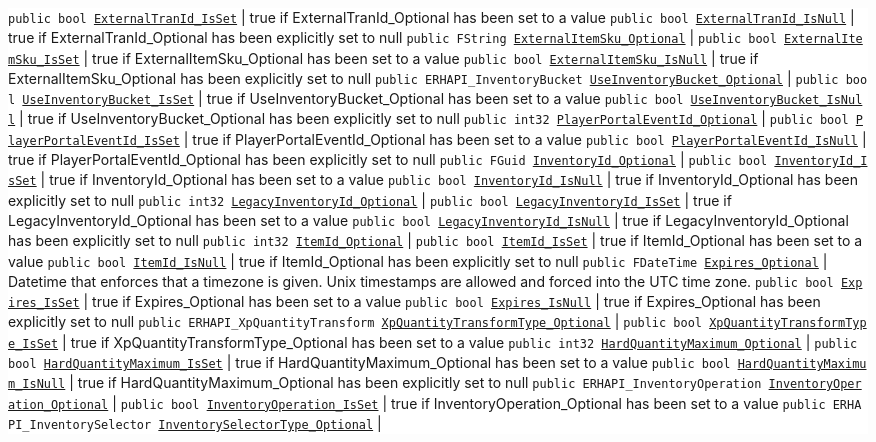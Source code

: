 `public bool `[`ExternalTranId_IsSet`](#structFRHAPI__PlayerOrderEntryCreateInput_1a69ea67d4af315508ec7fcb3cb24d40ec) | true if ExternalTranId_Optional has been set to a value
`public bool `[`ExternalTranId_IsNull`](#structFRHAPI__PlayerOrderEntryCreateInput_1ab58cd36e15aa0c1ddcf471f6851a26a9) | true if ExternalTranId_Optional has been explicitly set to null
`public FString `[`ExternalItemSku_Optional`](#structFRHAPI__PlayerOrderEntryCreateInput_1a1a5c6685cb8cb4b4f973b18cbd528c73) | 
`public bool `[`ExternalItemSku_IsSet`](#structFRHAPI__PlayerOrderEntryCreateInput_1a9e96e4d8fb7c8bf81ab5d1d3b65d6038) | true if ExternalItemSku_Optional has been set to a value
`public bool `[`ExternalItemSku_IsNull`](#structFRHAPI__PlayerOrderEntryCreateInput_1a4a383f372c5d71bb6b7659b3cd09dde2) | true if ExternalItemSku_Optional has been explicitly set to null
`public ERHAPI_InventoryBucket `[`UseInventoryBucket_Optional`](#structFRHAPI__PlayerOrderEntryCreateInput_1ac708cc5b9e6ff382f095056506a95319) | 
`public bool `[`UseInventoryBucket_IsSet`](#structFRHAPI__PlayerOrderEntryCreateInput_1a1c2e14fb68c07a7feccac76f27939883) | true if UseInventoryBucket_Optional has been set to a value
`public bool `[`UseInventoryBucket_IsNull`](#structFRHAPI__PlayerOrderEntryCreateInput_1a7951adf5b3a146e6f8b4024086ca3467) | true if UseInventoryBucket_Optional has been explicitly set to null
`public int32 `[`PlayerPortalEventId_Optional`](#structFRHAPI__PlayerOrderEntryCreateInput_1a3a3608b8ecb0f631eff0386d8331b02d) | 
`public bool `[`PlayerPortalEventId_IsSet`](#structFRHAPI__PlayerOrderEntryCreateInput_1a62238aa4d870c4ff55a9e397ae9dfb52) | true if PlayerPortalEventId_Optional has been set to a value
`public bool `[`PlayerPortalEventId_IsNull`](#structFRHAPI__PlayerOrderEntryCreateInput_1af87410951e25ba016c2a582df334298d) | true if PlayerPortalEventId_Optional has been explicitly set to null
`public FGuid `[`InventoryId_Optional`](#structFRHAPI__PlayerOrderEntryCreateInput_1a2f9c09a053ece2bd2d3edc310e38562b) | 
`public bool `[`InventoryId_IsSet`](#structFRHAPI__PlayerOrderEntryCreateInput_1a20a2f8c1986ea67139779328c4a22549) | true if InventoryId_Optional has been set to a value
`public bool `[`InventoryId_IsNull`](#structFRHAPI__PlayerOrderEntryCreateInput_1a8127b9ff19292a5f0caea9bb8d7c63c2) | true if InventoryId_Optional has been explicitly set to null
`public int32 `[`LegacyInventoryId_Optional`](#structFRHAPI__PlayerOrderEntryCreateInput_1a058a9918fc97f111cd696427ca93e476) | 
`public bool `[`LegacyInventoryId_IsSet`](#structFRHAPI__PlayerOrderEntryCreateInput_1aa1385add83520e86262b9f43070db8d0) | true if LegacyInventoryId_Optional has been set to a value
`public bool `[`LegacyInventoryId_IsNull`](#structFRHAPI__PlayerOrderEntryCreateInput_1a42c4f6087244ee4913a645425497fc15) | true if LegacyInventoryId_Optional has been explicitly set to null
`public int32 `[`ItemId_Optional`](#structFRHAPI__PlayerOrderEntryCreateInput_1a6e7c7cad1771944c6d27bea36601ed28) | 
`public bool `[`ItemId_IsSet`](#structFRHAPI__PlayerOrderEntryCreateInput_1a12e8ccc9a2f6507a1679fcfbdde8953f) | true if ItemId_Optional has been set to a value
`public bool `[`ItemId_IsNull`](#structFRHAPI__PlayerOrderEntryCreateInput_1a837221e26c04db9ee97c2c02afb9a0e6) | true if ItemId_Optional has been explicitly set to null
`public FDateTime `[`Expires_Optional`](#structFRHAPI__PlayerOrderEntryCreateInput_1a018c7ab834b952f84e95363802a489c3) | Datetime that enforces that a timezone is given. Unix timestamps are allowed and forced into the UTC time zone.
`public bool `[`Expires_IsSet`](#structFRHAPI__PlayerOrderEntryCreateInput_1a437cd9a08ca38e7c1ed14eb7cf42cd9d) | true if Expires_Optional has been set to a value
`public bool `[`Expires_IsNull`](#structFRHAPI__PlayerOrderEntryCreateInput_1a2247b74e4faa1e58413c98363cc9e913) | true if Expires_Optional has been explicitly set to null
`public ERHAPI_XpQuantityTransform `[`XpQuantityTransformType_Optional`](#structFRHAPI__PlayerOrderEntryCreateInput_1af08ce07da7f0f5b4e824e806bf705345) | 
`public bool `[`XpQuantityTransformType_IsSet`](#structFRHAPI__PlayerOrderEntryCreateInput_1addf96bdca5542335d2edcd05807106d6) | true if XpQuantityTransformType_Optional has been set to a value
`public int32 `[`HardQuantityMaximum_Optional`](#structFRHAPI__PlayerOrderEntryCreateInput_1a78bb74c18817589b7c53b9d5f4cd3f61) | 
`public bool `[`HardQuantityMaximum_IsSet`](#structFRHAPI__PlayerOrderEntryCreateInput_1a33d8f978cb9e32e021da030d36e98362) | true if HardQuantityMaximum_Optional has been set to a value
`public bool `[`HardQuantityMaximum_IsNull`](#structFRHAPI__PlayerOrderEntryCreateInput_1af615726cedd63733ac9fb8e54664f7e1) | true if HardQuantityMaximum_Optional has been explicitly set to null
`public ERHAPI_InventoryOperation `[`InventoryOperation_Optional`](#structFRHAPI__PlayerOrderEntryCreateInput_1a0392b374019ae5dc6c208970a9ef8c3d) | 
`public bool `[`InventoryOperation_IsSet`](#structFRHAPI__PlayerOrderEntryCreateInput_1aa9797e7419934e1567ccd0a616417dd4) | true if InventoryOperation_Optional has been set to a value
`public ERHAPI_InventorySelector `[`InventorySelectorType_Optional`](#structFRHAPI__PlayerOrderEntryCreateInput_1af656600b79dd1a9d7faadb56f5e581e6) | 